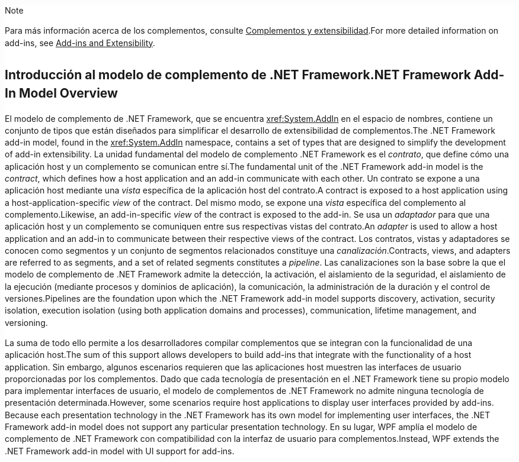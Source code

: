 > [!NOTE]
> <span data-ttu-id="33e03-132">Para más información acerca de los complementos, consulte [Complementos y extensibilidad](/previous-versions/dotnet/netframework-4.0/bb384200(v%3dvs.100)).</span><span class="sxs-lookup"><span data-stu-id="33e03-132">For more detailed information on add-ins, see [Add-ins and Extensibility](/previous-versions/dotnet/netframework-4.0/bb384200(v%3dvs.100)).</span></span>

<a name="NETFrameworkAddInModelOverview"></a>

## <a name="net-framework-add-in-model-overview"></a><span data-ttu-id="33e03-133">Introducción al modelo de complemento de .NET Framework</span><span class="sxs-lookup"><span data-stu-id="33e03-133">.NET Framework Add-In Model Overview</span></span>

<span data-ttu-id="33e03-134">El modelo de complemento de .NET Framework, que se encuentra <xref:System.AddIn> en el espacio de nombres, contiene un conjunto de tipos que están diseñados para simplificar el desarrollo de extensibilidad de complementos.</span><span class="sxs-lookup"><span data-stu-id="33e03-134">The .NET Framework add-in model, found in the <xref:System.AddIn> namespace, contains a set of types that are designed to simplify the development of add-in extensibility.</span></span> <span data-ttu-id="33e03-135">La unidad fundamental del modelo de complemento .NET Framework es el *contrato*, que define cómo una aplicación host y un complemento se comunican entre sí.</span><span class="sxs-lookup"><span data-stu-id="33e03-135">The fundamental unit of the .NET Framework add-in model is the *contract*, which defines how a host application and an add-in communicate with each other.</span></span> <span data-ttu-id="33e03-136">Un contrato se expone a una aplicación host mediante una *vista* específica de la aplicación host del contrato.</span><span class="sxs-lookup"><span data-stu-id="33e03-136">A contract is exposed to a host application using a host-application-specific *view* of the contract.</span></span> <span data-ttu-id="33e03-137">Del mismo modo, se expone una *vista* específica del complemento al complemento.</span><span class="sxs-lookup"><span data-stu-id="33e03-137">Likewise, an add-in-specific *view* of the contract is exposed to the add-in.</span></span> <span data-ttu-id="33e03-138">Se usa un *adaptador* para que una aplicación host y un complemento se comuniquen entre sus respectivas vistas del contrato.</span><span class="sxs-lookup"><span data-stu-id="33e03-138">An *adapter* is used to allow a host application and an add-in to communicate between their respective views of the contract.</span></span> <span data-ttu-id="33e03-139">Los contratos, vistas y adaptadores se conocen como segmentos y un conjunto de segmentos relacionados constituye una *canalización*.</span><span class="sxs-lookup"><span data-stu-id="33e03-139">Contracts, views, and adapters are referred to as segments, and a set of related segments constitutes a *pipeline*.</span></span> <span data-ttu-id="33e03-140">Las canalizaciones son la base sobre la que el modelo de complemento de .NET Framework admite la detección, la activación, el aislamiento de la seguridad, el aislamiento de la ejecución (mediante procesos y dominios de aplicación), la comunicación, la administración de la duración y el control de versiones.</span><span class="sxs-lookup"><span data-stu-id="33e03-140">Pipelines are the foundation upon which the .NET Framework add-in model supports discovery, activation, security isolation, execution isolation (using both application domains and processes), communication, lifetime management, and versioning.</span></span>

<span data-ttu-id="33e03-141">La suma de todo ello permite a los desarrolladores compilar complementos que se integran con la funcionalidad de una aplicación host.</span><span class="sxs-lookup"><span data-stu-id="33e03-141">The sum of this support allows developers to build add-ins that integrate with the functionality of a host application.</span></span> <span data-ttu-id="33e03-142">Sin embargo, algunos escenarios requieren que las aplicaciones host muestren las interfaces de usuario proporcionadas por los complementos. Dado que cada tecnología de presentación en el .NET Framework tiene su propio modelo para implementar interfaces de usuario, el modelo de complementos de .NET Framework no admite ninguna tecnología de presentación determinada.</span><span class="sxs-lookup"><span data-stu-id="33e03-142">However, some scenarios require host applications to display user interfaces provided by add-ins. Because each presentation technology in the .NET Framework has its own model for implementing user interfaces, the .NET Framework add-in model does not support any particular presentation technology.</span></span> <span data-ttu-id="33e03-143">En su lugar, WPF amplía el modelo de complemento de .NET Framework con compatibilidad con la interfaz de usuario para complementos.</span><span class="sxs-lookup"><span data-stu-id="33e03-143">Instead, WPF extends the .NET Framework add-in model with UI support for add-ins.</span></span>
